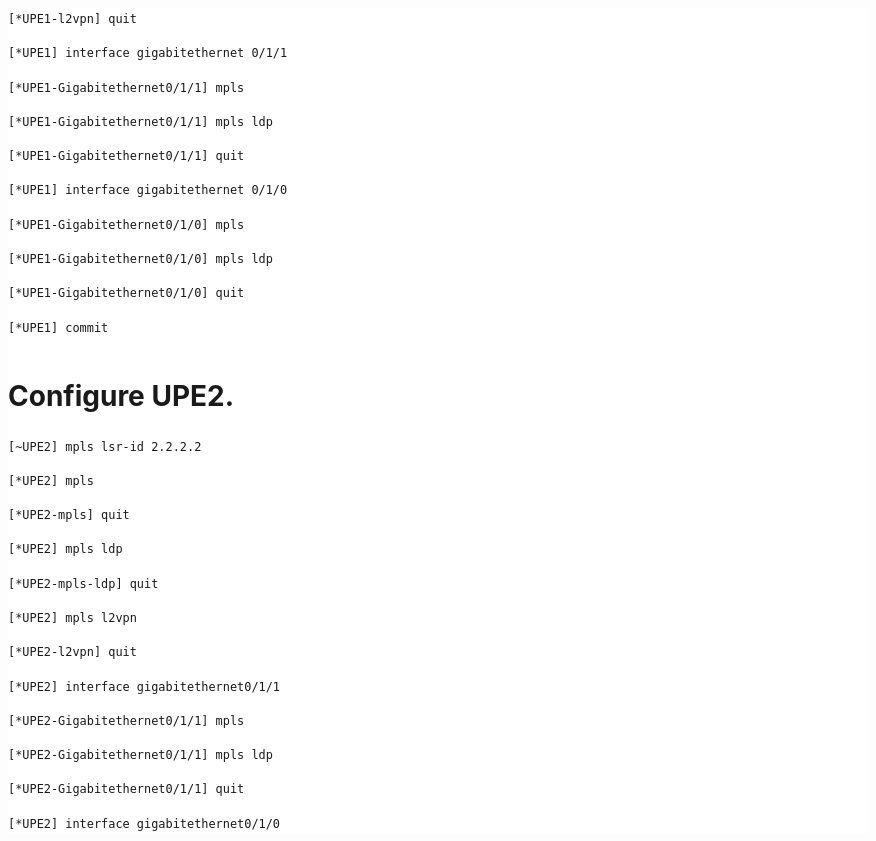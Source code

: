    ```
   ```
   ```
   [*UPE1-l2vpn] quit
   ```
   ```
   [*UPE1] interface gigabitethernet 0/1/1 
   ```
   ```
   [*UPE1-Gigabitethernet0/1/1] mpls
   ```
   ```
   [*UPE1-Gigabitethernet0/1/1] mpls ldp
   ```
   ```
   [*UPE1-Gigabitethernet0/1/1] quit
   ```
   ```
   [*UPE1] interface gigabitethernet 0/1/0
   ```
   ```
   [*UPE1-Gigabitethernet0/1/0] mpls
   ```
   ```
   [*UPE1-Gigabitethernet0/1/0] mpls ldp
   ```
   ```
   [*UPE1-Gigabitethernet0/1/0] quit
   ```
   ```
   [*UPE1] commit
   ```
   
   # Configure UPE2.
   
   ```
   [~UPE2] mpls lsr-id 2.2.2.2
   ```
   ```
   [*UPE2] mpls
   ```
   ```
   [*UPE2-mpls] quit
   ```
   ```
   [*UPE2] mpls ldp
   ```
   ```
   [*UPE2-mpls-ldp] quit
   ```
   ```
   [*UPE2] mpls l2vpn
   ```
   ```
   [*UPE2-l2vpn] quit
   ```
   ```
   [*UPE2] interface gigabitethernet0/1/1
   ```
   ```
   [*UPE2-Gigabitethernet0/1/1] mpls
   ```
   ```
   [*UPE2-Gigabitethernet0/1/1] mpls ldp
   ```
   ```
   [*UPE2-Gigabitethernet0/1/1] quit
   ```
   ```
   [*UPE2] interface gigabitethernet0/1/0
   ```
   ```
   ```